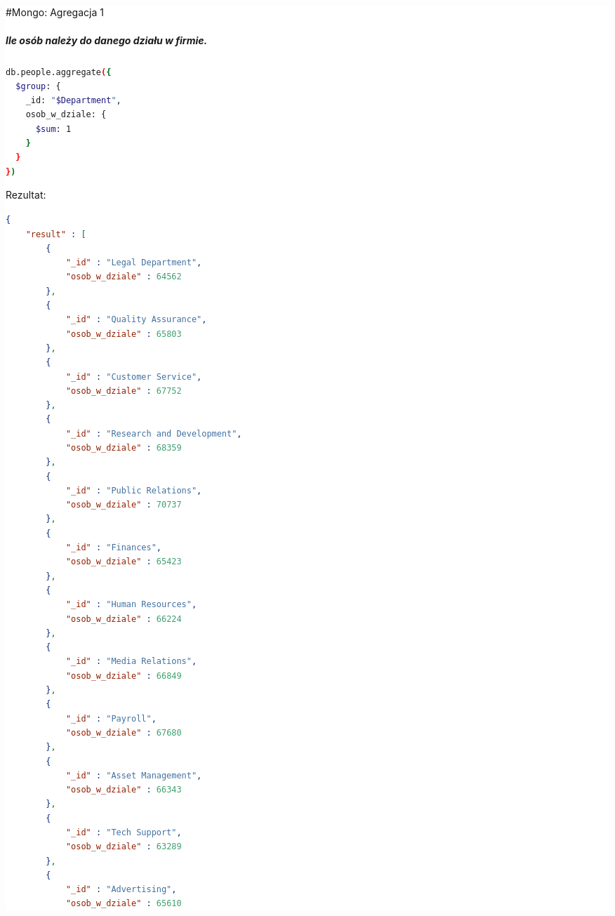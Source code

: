 #Mongo: Agregacja 1
<h5>Ile osób należy do danego działu w firmie.</h5>

```sh
db.people.aggregate({
  $group: {
    _id: "$Department",
    osob_w_dziale: {
      $sum: 1
    }
  }
})
```

Rezultat:
```json
{
	"result" : [
		{
			"_id" : "Legal Department",
			"osob_w_dziale" : 64562
		},
		{
			"_id" : "Quality Assurance",
			"osob_w_dziale" : 65803
		},
		{
			"_id" : "Customer Service",
			"osob_w_dziale" : 67752
		},
		{
			"_id" : "Research and Development",
			"osob_w_dziale" : 68359
		},
		{
			"_id" : "Public Relations",
			"osob_w_dziale" : 70737
		},
		{
			"_id" : "Finances",
			"osob_w_dziale" : 65423
		},
		{
			"_id" : "Human Resources",
			"osob_w_dziale" : 66224
		},
		{
			"_id" : "Media Relations",
			"osob_w_dziale" : 66849
		},
		{
			"_id" : "Payroll",
			"osob_w_dziale" : 67680
		},
		{
			"_id" : "Asset Management",
			"osob_w_dziale" : 66343
		},
		{
			"_id" : "Tech Support",
			"osob_w_dziale" : 63289
		},
		{
			"_id" : "Advertising",
			"osob_w_dziale" : 65610
```
